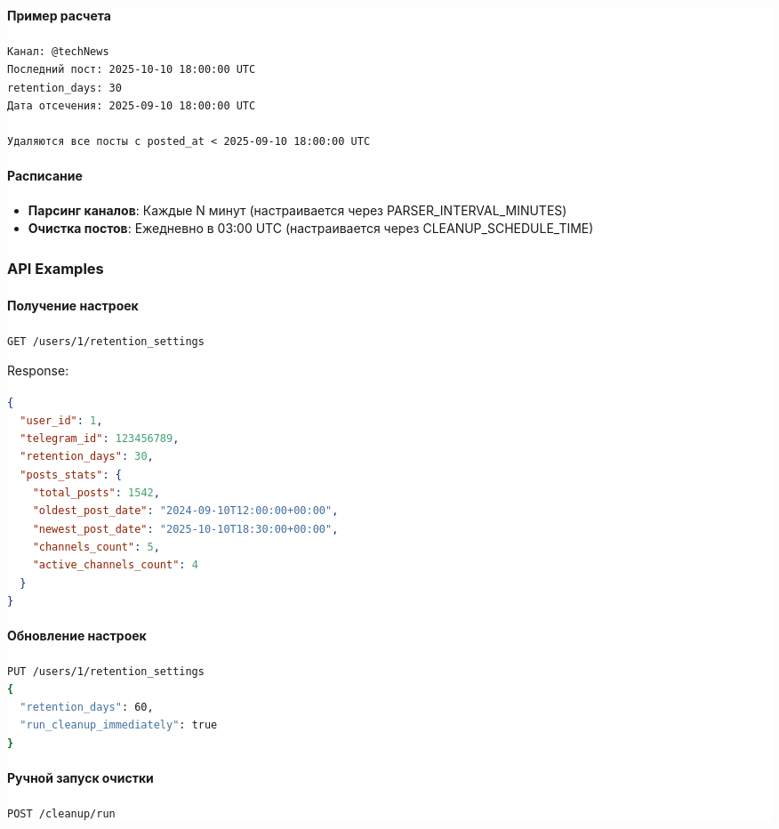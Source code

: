 #### Пример расчета

```
Канал: @techNews
Последний пост: 2025-10-10 18:00:00 UTC
retention_days: 30
Дата отсечения: 2025-09-10 18:00:00 UTC

Удаляются все посты с posted_at < 2025-09-10 18:00:00 UTC
```

#### Расписание

- **Парсинг каналов**: Каждые N минут (настраивается через PARSER_INTERVAL_MINUTES)
- **Очистка постов**: Ежедневно в 03:00 UTC (настраивается через CLEANUP_SCHEDULE_TIME)

### API Examples

#### Получение настроек

```bash
GET /users/1/retention_settings
```

Response:
```json
{
  "user_id": 1,
  "telegram_id": 123456789,
  "retention_days": 30,
  "posts_stats": {
    "total_posts": 1542,
    "oldest_post_date": "2024-09-10T12:00:00+00:00",
    "newest_post_date": "2025-10-10T18:30:00+00:00",
    "channels_count": 5,
    "active_channels_count": 4
  }
}
```

#### Обновление настроек

```bash
PUT /users/1/retention_settings
{
  "retention_days": 60,
  "run_cleanup_immediately": true
}
```

#### Ручной запуск очистки

```bash
POST /cleanup/run
```
